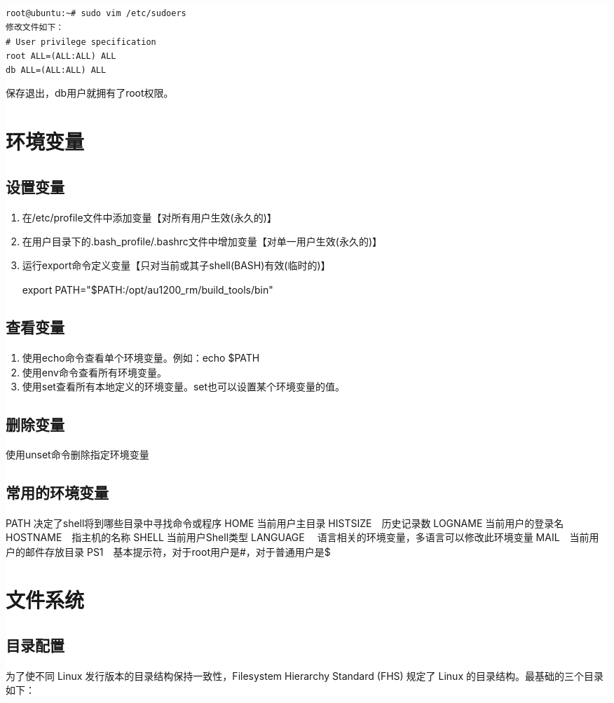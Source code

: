 ```
root@ubuntu:~# sudo vim /etc/sudoers
修改文件如下：
# User privilege specification
root ALL=(ALL:ALL) ALL
db ALL=(ALL:ALL) ALL
```

保存退出，db用户就拥有了root权限。

# 环境变量

## 设置变量

1. 在/etc/profile文件中添加变量【对所有用户生效(永久的)】

2. 在用户目录下的.bash_profile/.bashrc文件中增加变量【对单一用户生效(永久的)】

3. 运行export命令定义变量【只对当前或其子shell(BASH)有效(临时的)】 

   export PATH="$PATH:/opt/au1200_rm/build_tools/bin"

## 查看变量

1. 使用echo命令查看单个环境变量。例如：echo $PATH
2. 使用env命令查看所有环境变量。
3. 使用set查看所有本地定义的环境变量。set也可以设置某个环境变量的值。

## 删除变量

使用unset命令删除指定环境变量

## 常用的环境变量

PATH 决定了shell将到哪些目录中寻找命令或程序 
HOME 当前用户主目录 
HISTSIZE　历史记录数 
LOGNAME 当前用户的登录名 
HOSTNAME　指主机的名称 
SHELL 当前用户Shell类型 
LANGUAGE 　语言相关的环境变量，多语言可以修改此环境变量 
MAIL　当前用户的邮件存放目录 
PS1　基本提示符，对于root用户是#，对于普通用户是$

# 文件系统

## 目录配置

为了使不同 Linux 发行版本的目录结构保持一致性，Filesystem Hierarchy Standard (FHS) 规定了 Linux 的目录结构。最基础的三个目录如下：
